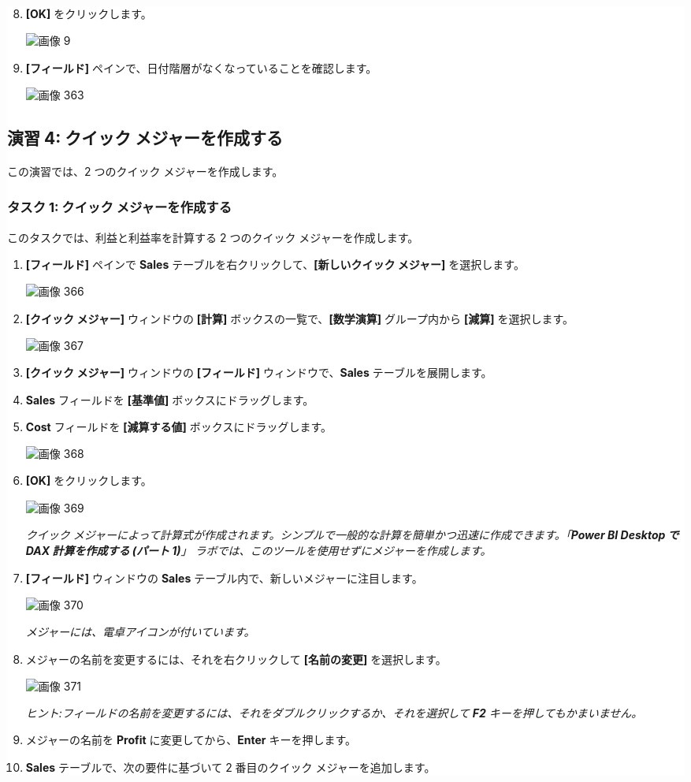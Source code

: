 8. **[OK]** をクリックします。

   ![画像 9](Linked_image_Files/03-configure-data-model-in-power-bi-desktop_image44.png)

9. **[フィールド]** ペインで、日付階層がなくなっていることを確認します。

   ![画像 363](Linked_image_Files/03-configure-data-model-in-power-bi-desktop_image45.png)


## <a name="exercise-4-create-quick-measures"></a>**演習 4: クイック メジャーを作成する**

この演習では、2 つのクイック メジャーを作成します。

### <a name="task-1-create-quick-measures"></a>**タスク 1: クイック メジャーを作成する**

このタスクでは、利益と利益率を計算する 2 つのクイック メジャーを作成します。

1. **[フィールド]** ペインで **Sales** テーブルを右クリックして、**[新しいクイック メジャー]** を選択します。

    ![画像 366](Linked_image_Files/03-configure-data-model-in-power-bi-desktop_image46.png)

2. **[クイック メジャー]** ウィンドウの **[計算]** ボックスの一覧で、**[数学演算]** グループ内から **[減算]** を選択します。

    ![画像 367](Linked_image_Files/03-configure-data-model-in-power-bi-desktop_image47.png)

3. **[クイック メジャー]** ウィンドウの **[フィールド]** ウィンドウで、**Sales** テーブルを展開します。

4. **Sales** フィールドを **[基準値]** ボックスにドラッグします。

5. **Cost** フィールドを **[減算する値]** ボックスにドラッグします。

    ![画像 368](Linked_image_Files/03-configure-data-model-in-power-bi-desktop_image48.png)

6. **[OK]** をクリックします。

    ![画像 369](Linked_image_Files/03-configure-data-model-in-power-bi-desktop_image49.png)

    *クイック メジャーによって計算式が作成されます。シンプルで一般的な計算を簡単かつ迅速に作成できます。「**Power BI Desktop で DAX 計算を作成する (パート 1)**」 ラボでは、このツールを使用せずにメジャーを作成します。*

7. **[フィールド]** ウィンドウの **Sales** テーブル内で、新しいメジャーに注目します。

    ![画像 370](Linked_image_Files/03-configure-data-model-in-power-bi-desktop_image50.png)

    *メジャーには、電卓アイコンが付いています。*

8. メジャーの名前を変更するには、それを右クリックして **[名前の変更]** を選択します。

    ![画像 371](Linked_image_Files/03-configure-data-model-in-power-bi-desktop_image51.png)

    *ヒント:フィールドの名前を変更するには、それをダブルクリックするか、それを選択して **F2** キーを押してもかまいません。*

9. メジャーの名前を **Profit** に変更してから、**Enter** キーを押します。

10. **Sales** テーブルで、次の要件に基づいて 2 番目のクイック メジャーを追加します。
